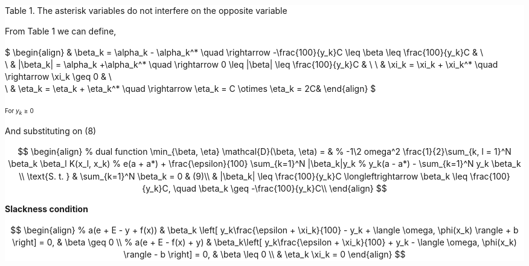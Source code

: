 Table 1. The asterisk variables do not interfere on the opposite variable

From Table 1 we can define,

$
\begin{align} 
     & \beta_k = \alpha_k - \alpha_k^* \quad \rightarrow -\frac{100}{y_k}C \leq \beta \leq \frac{100}{y_k}C &
     \\  
     \\
     & |\beta_k| = \alpha_k +\alpha_k^* \quad \rightarrow 0 \leq |\beta| \leq \frac{100}{y_k}C &
     \\
     \\
     & \xi_k = \xi_k + \xi_k^* \quad \rightarrow \xi_k \geq 0 &
     \\  
     \\
     & \eta_k = \eta_k + \eta_k^* \quad \rightarrow  \eta_k = C \otimes \eta_k = 2C&
\end{align}
$

<font size="1"> For $y_k \geq 0$ </font>

And substituting on (8)

$$
\begin{align}
    %     dual function
        \min_{\beta, \eta} \mathcal{D}(\beta, \eta) = &
    %     -1\2 omega^2
        \frac{1}{2}\sum_{k, l = 1}^N \beta_k \beta_l K(x_l, x_k)  
    %     e(a + a*)
    + \frac{\epsilon}{100} \sum_{k=1}^N |\beta_k|y_k
    %     y_k(a - a*)
    - \sum_{k=1}^N y_k \beta_k \\
    \text{S. t. } & \sum_{k=1}^N  \beta_k = 0 & (9)\\
    & |\beta_k|  \leq \frac{100}{y_k}C \longleftrightarrow \beta_k \leq \frac{100}{y_k}C, \quad \beta_k \geq -\frac{100}{y_k}C\\
\end{align}
$$

**Slackness condition**

$$
\begin{align}
    % a(e + E - y + f(x))
    & \beta_k \left[ y_k\frac{\epsilon + \xi_k}{100} - y_k + \langle \omega, \phi(x_k) \rangle + b \right] = 0, & \beta \geq 0 
    \\
    % a(e + E - f(x) + y)
    & \beta_k\left[ y_k\frac{\epsilon + \xi_k}{100} + y_k - \langle \omega, \phi(x_k) \rangle - b \right] = 0, & \beta \leq 0
    \\
    & \eta_k \xi_k = 0
\end{align}
$$

